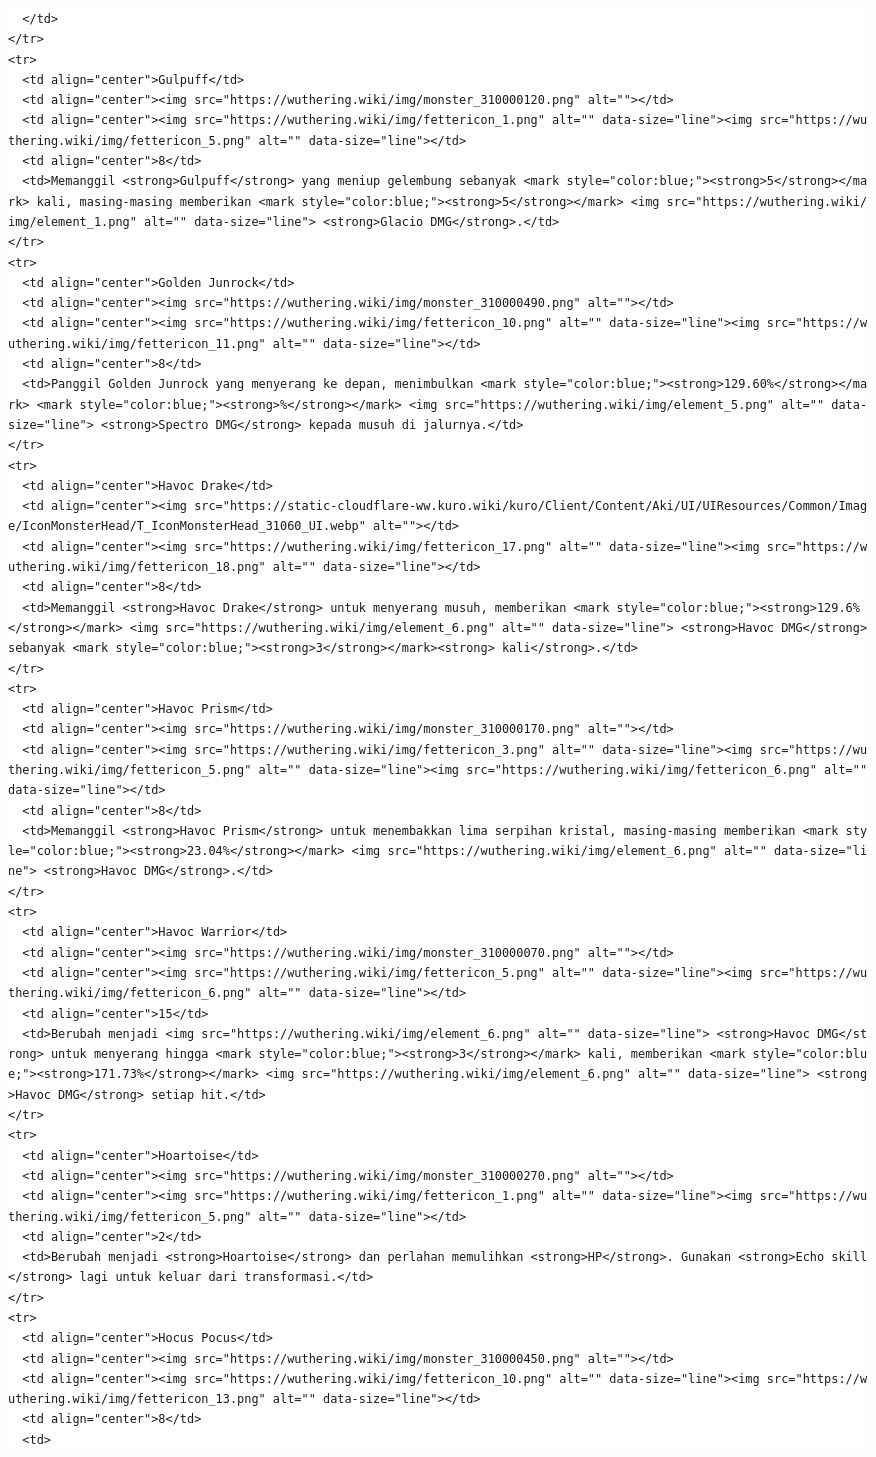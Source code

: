       </td>
    </tr>
    <tr>
      <td align="center">Gulpuff</td>
      <td align="center"><img src="https://wuthering.wiki/img/monster_310000120.png" alt=""></td>
      <td align="center"><img src="https://wuthering.wiki/img/fettericon_1.png" alt="" data-size="line"><img src="https://wuthering.wiki/img/fettericon_5.png" alt="" data-size="line"></td>
      <td align="center">8</td>
      <td>Memanggil <strong>Gulpuff</strong> yang meniup gelembung sebanyak <mark style="color:blue;"><strong>5</strong></mark> kali, masing-masing memberikan <mark style="color:blue;"><strong>5</strong></mark> <img src="https://wuthering.wiki/img/element_1.png" alt="" data-size="line"> <strong>Glacio DMG</strong>.</td>
    </tr>
    <tr>
      <td align="center">Golden Junrock</td>
      <td align="center"><img src="https://wuthering.wiki/img/monster_310000490.png" alt=""></td>
      <td align="center"><img src="https://wuthering.wiki/img/fettericon_10.png" alt="" data-size="line"><img src="https://wuthering.wiki/img/fettericon_11.png" alt="" data-size="line"></td>
      <td align="center">8</td>
      <td>Panggil Golden Junrock yang menyerang ke depan, menimbulkan <mark style="color:blue;"><strong>129.60%</strong></mark> <mark style="color:blue;"><strong>%</strong></mark> <img src="https://wuthering.wiki/img/element_5.png" alt="" data-size="line"> <strong>Spectro DMG</strong> kepada musuh di jalurnya.</td>
    </tr>
    <tr>
      <td align="center">Havoc Drake</td>
      <td align="center"><img src="https://static-cloudflare-ww.kuro.wiki/kuro/Client/Content/Aki/UI/UIResources/Common/Image/IconMonsterHead/T_IconMonsterHead_31060_UI.webp" alt=""></td>
      <td align="center"><img src="https://wuthering.wiki/img/fettericon_17.png" alt="" data-size="line"><img src="https://wuthering.wiki/img/fettericon_18.png" alt="" data-size="line"></td>
      <td align="center">8</td>
      <td>Memanggil <strong>Havoc Drake</strong> untuk menyerang musuh, memberikan <mark style="color:blue;"><strong>129.6%</strong></mark> <img src="https://wuthering.wiki/img/element_6.png" alt="" data-size="line"> <strong>Havoc DMG</strong> sebanyak <mark style="color:blue;"><strong>3</strong></mark><strong> kali</strong>.</td>
    </tr>
    <tr>
      <td align="center">Havoc Prism</td>
      <td align="center"><img src="https://wuthering.wiki/img/monster_310000170.png" alt=""></td>
      <td align="center"><img src="https://wuthering.wiki/img/fettericon_3.png" alt="" data-size="line"><img src="https://wuthering.wiki/img/fettericon_5.png" alt="" data-size="line"><img src="https://wuthering.wiki/img/fettericon_6.png" alt="" data-size="line"></td>
      <td align="center">8</td>
      <td>Memanggil <strong>Havoc Prism</strong> untuk menembakkan lima serpihan kristal, masing-masing memberikan <mark style="color:blue;"><strong>23.04%</strong></mark> <img src="https://wuthering.wiki/img/element_6.png" alt="" data-size="line"> <strong>Havoc DMG</strong>.</td>
    </tr>
    <tr>
      <td align="center">Havoc Warrior</td>
      <td align="center"><img src="https://wuthering.wiki/img/monster_310000070.png" alt=""></td>
      <td align="center"><img src="https://wuthering.wiki/img/fettericon_5.png" alt="" data-size="line"><img src="https://wuthering.wiki/img/fettericon_6.png" alt="" data-size="line"></td>
      <td align="center">15</td>
      <td>Berubah menjadi <img src="https://wuthering.wiki/img/element_6.png" alt="" data-size="line"> <strong>Havoc DMG</strong> untuk menyerang hingga <mark style="color:blue;"><strong>3</strong></mark> kali, memberikan <mark style="color:blue;"><strong>171.73%</strong></mark> <img src="https://wuthering.wiki/img/element_6.png" alt="" data-size="line"> <strong>Havoc DMG</strong> setiap hit.</td>
    </tr>
    <tr>
      <td align="center">Hoartoise</td>
      <td align="center"><img src="https://wuthering.wiki/img/monster_310000270.png" alt=""></td>
      <td align="center"><img src="https://wuthering.wiki/img/fettericon_1.png" alt="" data-size="line"><img src="https://wuthering.wiki/img/fettericon_5.png" alt="" data-size="line"></td>
      <td align="center">2</td>
      <td>Berubah menjadi <strong>Hoartoise</strong> dan perlahan memulihkan <strong>HP</strong>. Gunakan <strong>Echo skill</strong> lagi untuk keluar dari transformasi.</td>
    </tr>
    <tr>
      <td align="center">Hocus Pocus</td>
      <td align="center"><img src="https://wuthering.wiki/img/monster_310000450.png" alt=""></td>
      <td align="center"><img src="https://wuthering.wiki/img/fettericon_10.png" alt="" data-size="line"><img src="https://wuthering.wiki/img/fettericon_13.png" alt="" data-size="line"></td>
      <td align="center">8</td>
      <td>